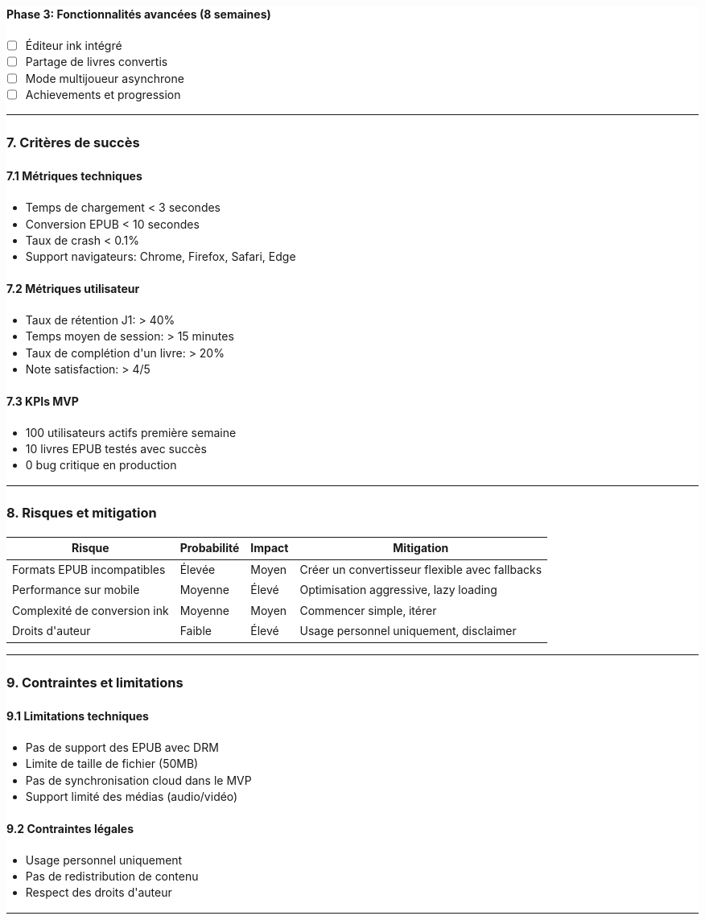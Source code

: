 #### Phase 3: Fonctionnalités avancées (8 semaines)
- [ ] Éditeur ink intégré
- [ ] Partage de livres convertis
- [ ] Mode multijoueur asynchrone
- [ ] Achievements et progression

---

### 7. Critères de succès

#### 7.1 Métriques techniques
- Temps de chargement < 3 secondes
- Conversion EPUB < 10 secondes
- Taux de crash < 0.1%
- Support navigateurs: Chrome, Firefox, Safari, Edge

#### 7.2 Métriques utilisateur
- Taux de rétention J1: > 40%
- Temps moyen de session: > 15 minutes
- Taux de complétion d'un livre: > 20%
- Note satisfaction: > 4/5

#### 7.3 KPIs MVP
- 100 utilisateurs actifs première semaine
- 10 livres EPUB testés avec succès
- 0 bug critique en production

---

### 8. Risques et mitigation

| Risque | Probabilité | Impact | Mitigation |
|--------|------------|--------|------------|
| Formats EPUB incompatibles | Élevée | Moyen | Créer un convertisseur flexible avec fallbacks |
| Performance sur mobile | Moyenne | Élevé | Optimisation aggressive, lazy loading |
| Complexité de conversion ink | Moyenne | Moyen | Commencer simple, itérer |
| Droits d'auteur | Faible | Élevé | Usage personnel uniquement, disclaimer |

---

### 9. Contraintes et limitations

#### 9.1 Limitations techniques
- Pas de support des EPUB avec DRM
- Limite de taille de fichier (50MB)
- Pas de synchronisation cloud dans le MVP
- Support limité des médias (audio/vidéo)

#### 9.2 Contraintes légales
- Usage personnel uniquement
- Pas de redistribution de contenu
- Respect des droits d'auteur

---